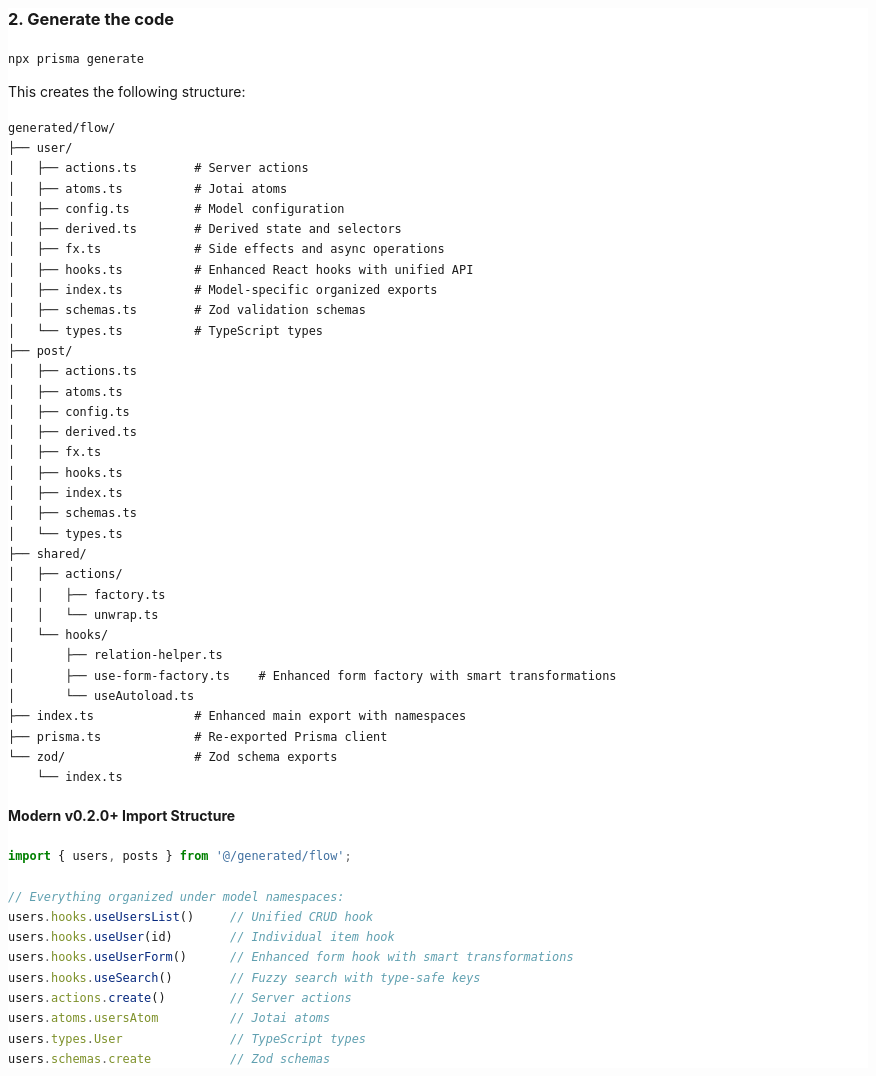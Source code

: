 ### 2. Generate the code

```bash
npx prisma generate
```

This creates the following structure:

```
generated/flow/
├── user/
│   ├── actions.ts        # Server actions
│   ├── atoms.ts          # Jotai atoms
│   ├── config.ts         # Model configuration
│   ├── derived.ts        # Derived state and selectors
│   ├── fx.ts             # Side effects and async operations
│   ├── hooks.ts          # Enhanced React hooks with unified API
│   ├── index.ts          # Model-specific organized exports
│   ├── schemas.ts        # Zod validation schemas
│   └── types.ts          # TypeScript types
├── post/
│   ├── actions.ts
│   ├── atoms.ts
│   ├── config.ts
│   ├── derived.ts
│   ├── fx.ts
│   ├── hooks.ts
│   ├── index.ts
│   ├── schemas.ts
│   └── types.ts
├── shared/
│   ├── actions/
│   │   ├── factory.ts
│   │   └── unwrap.ts
│   └── hooks/
│       ├── relation-helper.ts
│       ├── use-form-factory.ts    # Enhanced form factory with smart transformations
│       └── useAutoload.ts
├── index.ts              # Enhanced main export with namespaces
├── prisma.ts             # Re-exported Prisma client
└── zod/                  # Zod schema exports
    └── index.ts
```

#### Modern v0.2.0+ Import Structure

```typescript
import { users, posts } from '@/generated/flow';

// Everything organized under model namespaces:
users.hooks.useUsersList()     // Unified CRUD hook
users.hooks.useUser(id)        // Individual item hook
users.hooks.useUserForm()      // Enhanced form hook with smart transformations
users.hooks.useSearch()        // Fuzzy search with type-safe keys
users.actions.create()         // Server actions
users.atoms.usersAtom          // Jotai atoms
users.types.User               // TypeScript types
users.schemas.create           // Zod schemas
```
